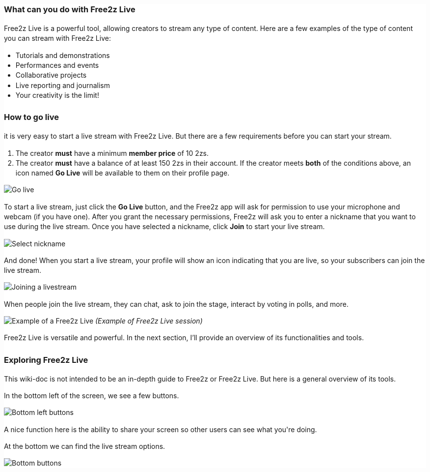 ### What can you do with Free2z Live
Free2z Live is a powerful tool, allowing creators to stream any type of content. Here are a few examples of the type of content you can stream with Free2z Live:
- Tutorials and demonstrations
- Performances and events
- Collaborative projects
- Live reporting and journalism
- Your creativity is the limit!

### How to go live
it is very easy to start a live stream with Free2z Live. But there are a few requirements before you can start your stream.
1. The creator **must** have a minimum **member price** of 10 2zs.
2. The creator **must** have a balance of at least 150 2zs in their account.
If the creator meets **both** of the conditions above, an icon named **Go Live** will be available to them on their profile page.

![Go live](https://i.ibb.co/7RFywwK/go-live.png)

To start a live stream, just click the **Go Live** button, and the Free2z app will ask for permission to use your microphone and webcam (if you have one). After you grant the necessary permissions, Free2z will ask you to enter a nickname that you want to use during the live stream. Once you have selected a nickname, click **Join** to start your live stream.

![Select nickname](https://i.ibb.co/4VMbCrW/select-nickname.png)

And done! When you start a live stream, your profile will show an icon indicating that you are live, so your subscribers can join the live stream.

![Joining a livestream](https://i.ibb.co/qpBLcKr/join-livestream.pn)

When people join the live stream, they can chat, ask to join the stage, interact by voting in polls, and more.

![Example of a Free2z Live](https://i.ibb.co/r3XTY8M/free2z-live-example.png)
_(Example of Free2z Live session)_

Free2z Live is versatile and powerful. In the next section, I’ll provide an overview of its functionalities and tools.

### Exploring Free2z Live
This wiki-doc is not intended to be an in-depth guide to Free2z or Free2z Live. But here is a general overview of its tools.

In the bottom left of the screen, we see a few buttons.

![Bottom left buttons](https://i.ibb.co/XLQBDk1/free2z-live-left.png)

A nice function here is the ability to share your screen so other users can see what you're doing.

At the bottom we can find the live stream options.

![Bottom buttons](https://i.ibb.co/7JbmDXc/free2z-live-bottom.pn)
